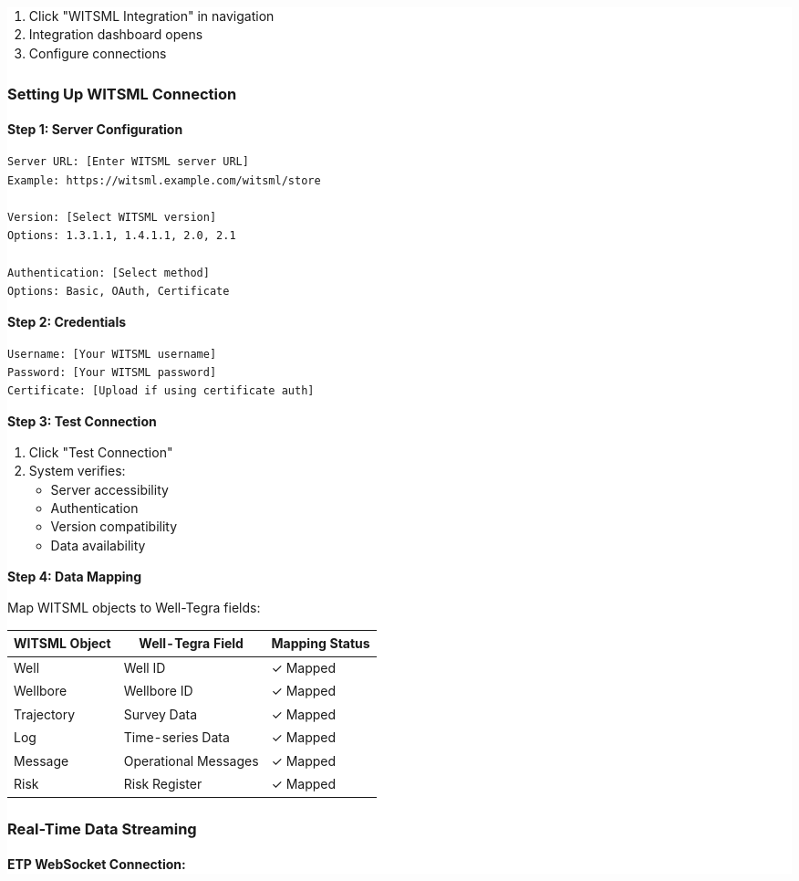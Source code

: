 1. Click "WITSML Integration" in navigation
2. Integration dashboard opens
3. Configure connections

### Setting Up WITSML Connection

**Step 1: Server Configuration**

```
Server URL: [Enter WITSML server URL]
Example: https://witsml.example.com/witsml/store

Version: [Select WITSML version]
Options: 1.3.1.1, 1.4.1.1, 2.0, 2.1

Authentication: [Select method]
Options: Basic, OAuth, Certificate
```

**Step 2: Credentials**

```
Username: [Your WITSML username]
Password: [Your WITSML password]
Certificate: [Upload if using certificate auth]
```

**Step 3: Test Connection**

1. Click "Test Connection"
2. System verifies:
   - Server accessibility
   - Authentication
   - Version compatibility
   - Data availability

**Step 4: Data Mapping**

Map WITSML objects to Well-Tegra fields:

| WITSML Object | Well-Tegra Field | Mapping Status |
|---------------|------------------|----------------|
| Well | Well ID | ✓ Mapped |
| Wellbore | Wellbore ID | ✓ Mapped |
| Trajectory | Survey Data | ✓ Mapped |
| Log | Time-series Data | ✓ Mapped |
| Message | Operational Messages | ✓ Mapped |
| Risk | Risk Register | ✓ Mapped |

### Real-Time Data Streaming

**ETP WebSocket Connection:**
